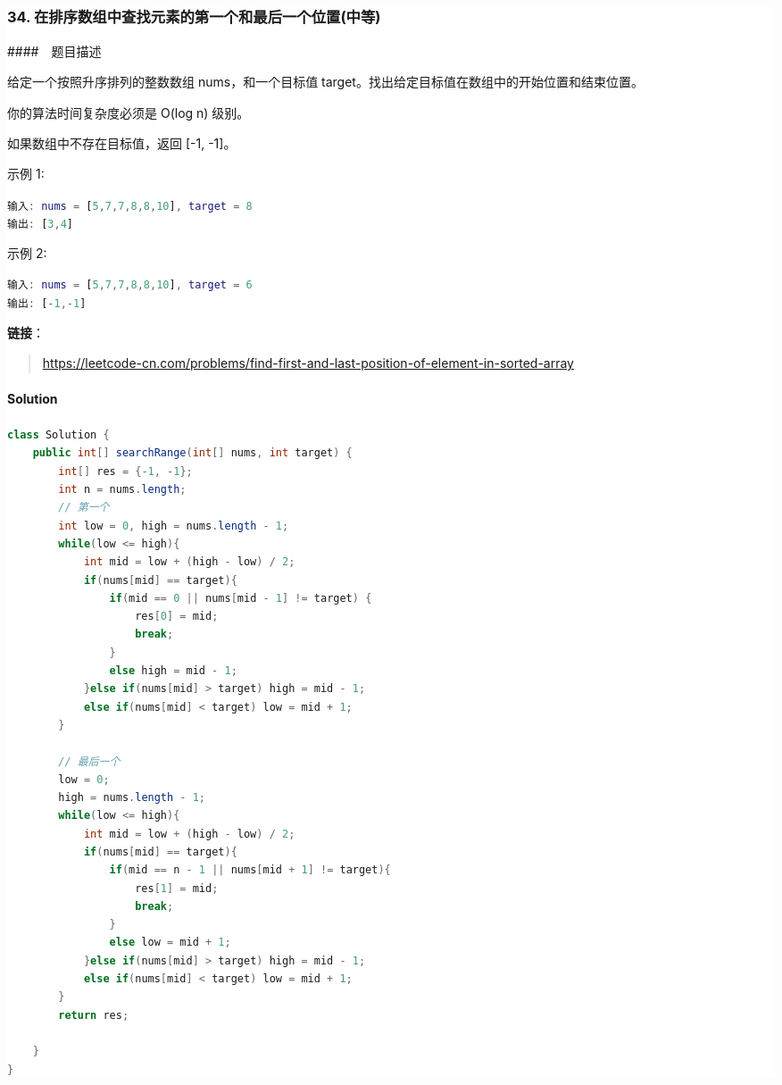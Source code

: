 ### 34. 在排序数组中查找元素的第一个和最后一个位置(中等)

####　题目描述

给定一个按照升序排列的整数数组 nums，和一个目标值 target。找出给定目标值在数组中的开始位置和结束位置。

你的算法时间复杂度必须是 O(log n) 级别。

如果数组中不存在目标值，返回 [-1, -1]。

示例 1:

```matlab
输入: nums = [5,7,7,8,8,10], target = 8
输出: [3,4]
```

示例 2:

```matlab
输入: nums = [5,7,7,8,8,10], target = 6
输出: [-1,-1]
```

**链接**：
> <https://leetcode-cn.com/problems/find-first-and-last-position-of-element-in-sorted-array>

#### Solution

```java
class Solution {
    public int[] searchRange(int[] nums, int target) {
        int[] res = {-1, -1};
        int n = nums.length;
        // 第一个
        int low = 0, high = nums.length - 1;
        while(low <= high){
            int mid = low + (high - low) / 2;
            if(nums[mid] == target){
                if(mid == 0 || nums[mid - 1] != target) {
                    res[0] = mid;
                    break;
                }
                else high = mid - 1;
            }else if(nums[mid] > target) high = mid - 1;
            else if(nums[mid] < target) low = mid + 1;
        }

        // 最后一个
        low = 0;
        high = nums.length - 1;
        while(low <= high){
            int mid = low + (high - low) / 2;
            if(nums[mid] == target){
                if(mid == n - 1 || nums[mid + 1] != target){
                    res[1] = mid;
                    break;
                }
                else low = mid + 1;
            }else if(nums[mid] > target) high = mid - 1;
            else if(nums[mid] < target) low = mid + 1;
        }
        return res;

    }
}
```
